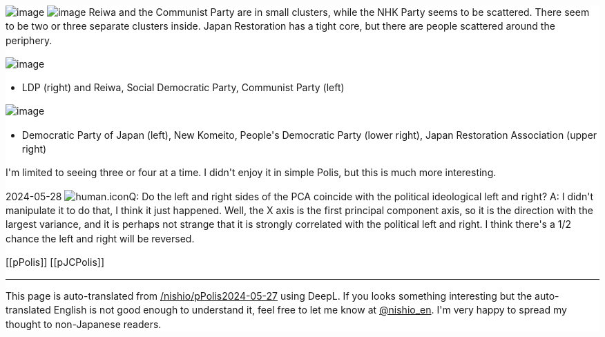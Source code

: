 ![image](https://gyazo.com/4a08c571b5f60c5506f8d213a559ac7c/thumb/1000)
![image](https://gyazo.com/09155b4d1a2dc16cdbde3a0782d725ef/thumb/1000)
Reiwa and the Communist Party are in small clusters, while the NHK Party seems to be scattered. There seem to be two or three separate clusters inside. Japan Restoration has a tight core, but there are people scattered around the periphery.

![image](https://gyazo.com/77f9fc60c241159a0062e4842a7435cf/thumb/1000)
- LDP (right) and Reiwa, Social Democratic Party, Communist Party (left)

![image](https://gyazo.com/ab6048235f3ddca8794afce5eaec42c7/thumb/1000)
- Democratic Party of Japan (left), New Komeito, People's Democratic Party (lower right), Japan Restoration Association (upper right)

I'm limited to seeing three or four at a time.
I didn't enjoy it in simple Polis, but this is much more interesting.

2024-05-28
<img src='https://scrapbox.io/api/pages/nishio-en/human/icon' alt='human.icon' height="19.5"/>Q: Do the left and right sides of the PCA coincide with the political ideological left and right?
A: I didn't manipulate it to do that, I think it just happened.
Well, the X axis is the first principal component axis, so it is the direction with the largest variance, and it is perhaps not strange that it is strongly correlated with the political left and right.
I think there's a 1/2 chance the left and right will be reversed.

[[pPolis]]
[[pJCPolis]]

---
This page is auto-translated from [/nishio/pPolis2024-05-27](https://scrapbox.io/nishio/pPolis2024-05-27) using DeepL. If you looks something interesting but the auto-translated English is not good enough to understand it, feel free to let me know at [@nishio_en](https://twitter.com/nishio_en). I'm very happy to spread my thought to non-Japanese readers.